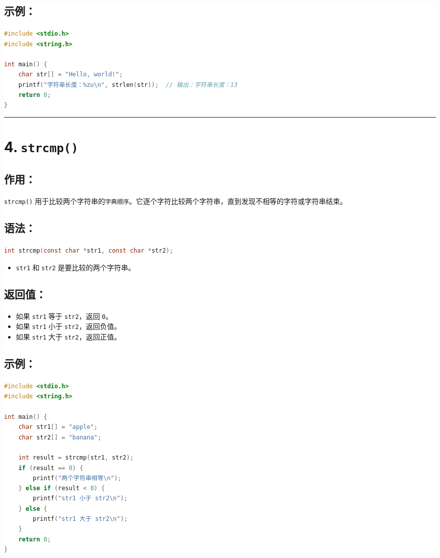 ## 示例：

```c
#include <stdio.h>
#include <string.h>

int main() {
    char str[] = "Hello, world!";
    printf("字符串长度：%zu\n", strlen(str));  // 输出：字符串长度：13
    return 0;
}
```

---

# 4. **`strcmp()`**

## 作用：

`strcmp()` 用于比较两个字符串的`字典顺序`。它逐个字符比较两个字符串，直到发现不相等的字符或字符串结束。

## 语法：

```c
int strcmp(const char *str1, const char *str2);
```

- `str1` 和 `str2` 是要比较的两个字符串。

## 返回值：

- 如果 `str1` 等于 `str2`，返回 `0`。
- 如果 `str1` 小于 `str2`，返回负值。
- 如果 `str1` 大于 `str2`，返回正值。

## 示例：

```c
#include <stdio.h>
#include <string.h>

int main() {
    char str1[] = "apple";
    char str2[] = "banana";

    int result = strcmp(str1, str2);
    if (result == 0) {
        printf("两个字符串相等\n");
    } else if (result < 0) {
        printf("str1 小于 str2\n");
    } else {
        printf("str1 大于 str2\n");
    }
    return 0;
}
```
